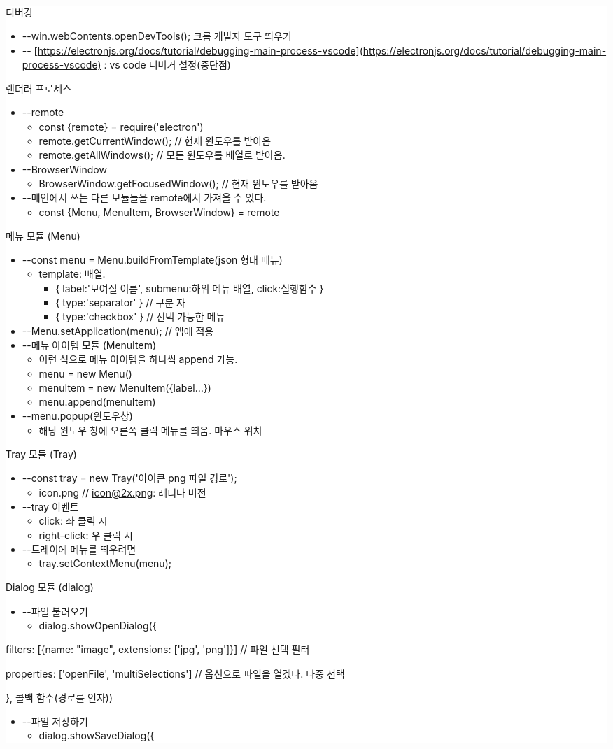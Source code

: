 디버깅

- --win.webContents.openDevTools(); 크롬 개발자 도구 띄우기
- -- [https://electronjs.org/docs/tutorial/debugging-main-process-vscode](https://electronjs.org/docs/tutorial/debugging-main-process-vscode) : vs code 디버거 설정(중단점)

렌더러 프로세스

- --remote
  - const {remote} = require(&#39;electron&#39;)
  - remote.getCurrentWindow(); // 현재 윈도우를 받아옴
  - remote.getAllWindows(); // 모든 윈도우를 배열로 받아옴.
- --BrowserWindow
  - BrowserWindow.getFocusedWindow(); // 현재 윈도우를 받아옴
- --메인에서 쓰는 다른 모듈들을 remote에서 가져올 수 있다.
  - const {Menu, MenuItem, BrowserWindow} = remote

메뉴 모듈 (Menu)

- --const menu = Menu.buildFromTemplate(json 형태 메뉴)
  - template: 배열.
    - { label:&#39;보여질 이름&#39;, submenu:하위 메뉴 배열, click:실행함수 }
    - { type:&#39;separator&#39; } // 구분 자
    - { type:&#39;checkbox&#39; } // 선택 가능한 메뉴
- --Menu.setApplication(menu); // 앱에 적용
- --메뉴 아이템 모듈 (MenuItem)
  - 이런 식으로 메뉴 아이템을 하나씩 append 가능.
  - menu = new Menu()
  - menuItem = new MenuItem({label…})
  - menu.append(menuItem)
- --menu.popup(윈도우창)
  - 해당 윈도우 창에 오른쪽 클릭 메뉴를 띄움. 마우스 위치

Tray 모듈 (Tray)

- --const tray = new Tray(&#39;아이콘 png 파일 경로&#39;);
  - icon.png // icon@2x.png: 레티나 버전
- --tray 이벤트
  - click: 좌 클릭 시
  - right-click: 우 클릭 시
- --트레이에 메뉴를 띄우려면
  - tray.setContextMenu(menu);

Dialog 모듈 (dialog)

- --파일 불러오기
  - dialog.showOpenDialog({

filters: [{name: &quot;image&quot;, extensions: [&#39;jpg&#39;, &#39;png&#39;]}] // 파일 선택 필터

properties: [&#39;openFile&#39;, &#39;multiSelections&#39;] // 옵션으로 파일을 열겠다. 다중 선택

}, 콜백 함수(경로를 인자))

- --파일 저장하기
  - dialog.showSaveDialog({
